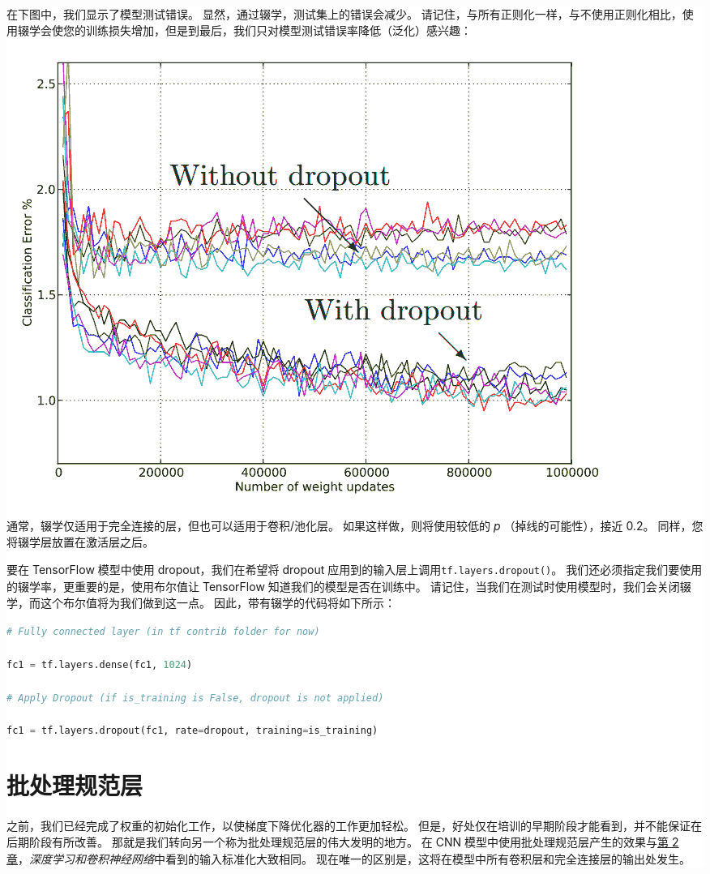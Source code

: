 在下图中，我们显示了模型测试错误。 显然，通过辍学，测试集上的错误会减少。 请记住，与所有正则化一样，与不使用正则化相比，使用辍学会使您的训练损失增加，但是到最后，我们只对模型测试错误率降低（泛化）感兴趣：

![](img/eef8f1a2-e6e1-40aa-9c0e-8ef692a60665.png)

通常，辍学仅适用于完全连接的层，但也可以适用于卷积/池化层。 如果这样做，则将使用较低的 *p* （掉线的可能性），接近 0.2。 同样，您将辍学层放置在激活层之后。

要在 TensorFlow 模型中使用 dropout，我们在希望将 dropout 应用到的输入层上调用`tf.layers.dropout()`。 我们还必须指定我们要使用的辍学率，更重要的是，使用布尔值让 TensorFlow 知道我们的模型是否在训练中。 请记住，当我们在测试时使用模型时，我们会关闭辍学，而这个布尔值将为我们做到这一点。 因此，带有辍学的代码将如下所示：

```py
# Fully connected layer (in tf contrib folder for now) 

fc1 = tf.layers.dense(fc1, 1024) 

# Apply Dropout (if is_training is False, dropout is not applied) 

fc1 = tf.layers.dropout(fc1, rate=dropout, training=is_training)
```

# 批处理规范层

之前，我们已经完成了权重的初始化工作，以使梯度下降优化器的工作更加轻松。 但是，好处仅在培训的早期阶段才能看到，并不能保证在后期阶段有所改善。 那就是我们转向另一个称为批处理规范层的伟大发明的地方。 在 CNN 模型中使用批处理规范层产生的效果与[第 2 章](../Text/2.xhtml)，*深度学习和卷积神经网络*中看到的输入标准化大致相同。 现在唯一的区别是，这将在模型中所有卷积层和完全连接层的输出处发生。

